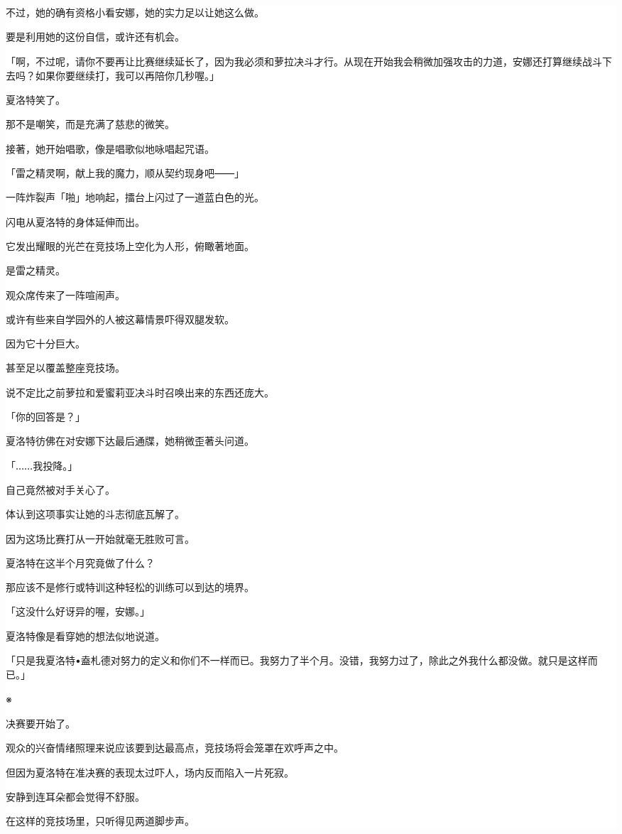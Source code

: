 不过，她的确有资格小看安娜，她的实力足以让她这么做。

要是利用她的这份自信，或许还有机会。

「啊，不过呢，请你不要再让比赛继续延长了，因为我必须和萝拉决斗才行。从现在开始我会稍微加强攻击的力道，安娜还打算继续战斗下去吗？如果你要继续打，我可以再陪你几秒喔。」

夏洛特笑了。

那不是嘲笑，而是充满了慈悲的微笑。

接著，她开始唱歌，像是唱歌似地咏唱起咒语。

「雷之精灵啊，献上我的魔力，顺从契约现身吧——」

一阵炸裂声「啪」地响起，擂台上闪过了一道蓝白色的光。

闪电从夏洛特的身体延伸而出。

它发出耀眼的光芒在竞技场上空化为人形，俯瞰著地面。

是雷之精灵。

观众席传来了一阵喧闹声。

或许有些来自学园外的人被这幕情景吓得双腿发软。

因为它十分巨大。

甚至足以覆盖整座竞技场。

说不定比之前萝拉和爱蜜莉亚决斗时召唤出来的东西还庞大。

「你的回答是？」

夏洛特彷佛在对安娜下达最后通牒，她稍微歪著头问道。

「……我投降。」

自己竟然被对手关心了。

体认到这项事实让她的斗志彻底瓦解了。

因为这场比赛打从一开始就毫无胜败可言。

夏洛特在这半个月究竟做了什么？

那应该不是修行或特训这种轻松的训练可以到达的境界。

「这没什么好讶异的喔，安娜。」

夏洛特像是看穿她的想法似地说道。

「只是我夏洛特•盍札德对努力的定义和你们不一样而已。我努力了半个月。没错，我努力过了，除此之外我什么都没做。就只是这样而已。」

※

决赛要开始了。

观众的兴奋情绪照理来说应该要到达最高点，竞技场将会笼罩在欢呼声之中。

但因为夏洛特在准决赛的表现太过吓人，场内反而陷入一片死寂。

安静到连耳朵都会觉得不舒服。

在这样的竞技场里，只听得见两道脚步声。
